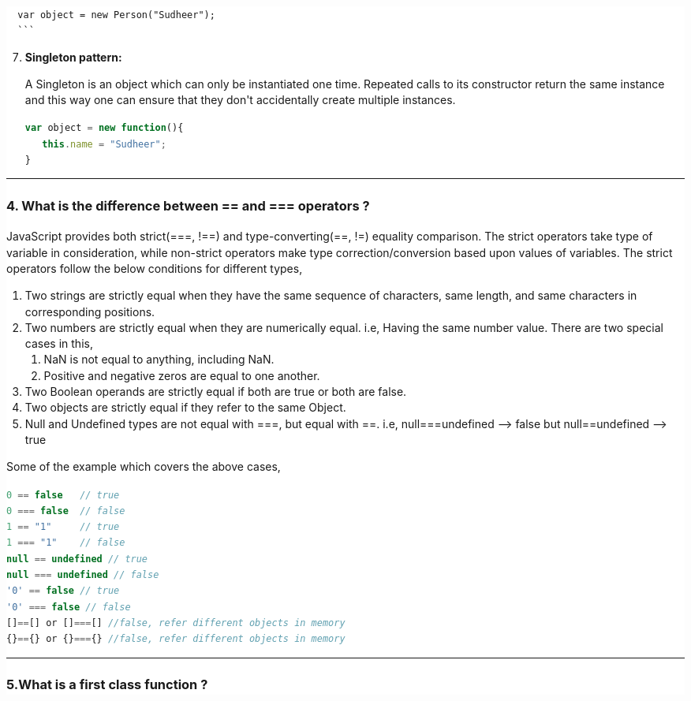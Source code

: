       var object = new Person("Sudheer");
      ```

   7. **Singleton pattern:**

      A Singleton is an object which can only be instantiated one time. Repeated calls to its constructor return the same instance and this way one can ensure that they don't accidentally create multiple instances.

      ```javascript
      var object = new function(){
         this.name = "Sudheer";
      }
      ```

---

### 4. What is the difference between == and === operators ?

   JavaScript provides both strict(===, !==) and type-converting(==, !=) equality comparison. The strict operators take type of variable in consideration, while non-strict operators make type correction/conversion based upon values of variables. The strict operators follow the below conditions for different types,
   1. Two strings are strictly equal when they have the same sequence of characters, same length, and same characters in corresponding positions.
   2. Two numbers are strictly equal when they are numerically equal. i.e, Having the same number value.
      There are two special cases in this,
      1. NaN is not equal to anything, including NaN.
      2. Positive and negative zeros are equal to one another.
   3. Two Boolean operands are strictly equal if both are true or both are false.
   4. Two objects are strictly equal if they refer to the same Object.
   5. Null and Undefined types are not equal with ===, but equal with ==. i.e,
       null===undefined --> false but null==undefined --> true

   Some of the example which covers the above cases,

   ```javascript
   0 == false   // true
   0 === false  // false
   1 == "1"     // true
   1 === "1"    // false
   null == undefined // true
   null === undefined // false
   '0' == false // true
   '0' === false // false
   []==[] or []===[] //false, refer different objects in memory
   {}=={} or {}==={} //false, refer different objects in memory
   ```
   
---

### 5.What is a first class function ?
